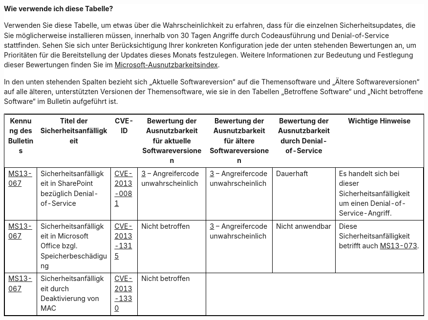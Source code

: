 **Wie verwende ich diese Tabelle?**
  
Verwenden Sie diese Tabelle, um etwas über die Wahrscheinlichkeit zu erfahren, dass für die einzelnen Sicherheitsupdates, die Sie möglicherweise installieren müssen, innerhalb von 30 Tagen Angriffe durch Codeausführung und Denial-of-Service stattfinden. Sehen Sie sich unter Berücksichtigung Ihrer konkreten Konfiguration jede der unten stehenden Bewertungen an, um Prioritäten für die Bereitstellung der Updates dieses Monats festzulegen. Weitere Informationen zur Bedeutung und Festlegung dieser Bewertungen finden Sie im [Microsoft-Ausnutzbarkeitsindex](http://technet.microsoft.com/de-de/security/cc998259).
  
In den unten stehenden Spalten bezieht sich „Aktuelle Softwareversion“ auf die Themensoftware und „Ältere Softwareversionen“ auf alle älteren, unterstützten Versionen der Themensoftware, wie sie in den Tabellen „Betroffene Software“ und „Nicht betroffene Software“ im Bulletin aufgeführt ist.

 
<table style="border:1px solid black;">
<thead>
<tr class="header">
<th>Kennung des Bulletins</th>
<th>Titel der Sicherheitsanfälligkeit</th>
<th>CVE-ID</th>
<th>Bewertung der Ausnutzbarkeit für aktuelle Softwareversionen</th>
<th>Bewertung der Ausnutzbarkeit für ältere Softwareversionen</th>
<th>Bewertung der Ausnutzbarkeit durch Denial-of-Service</th>
<th>Wichtige Hinweise</th>
</tr>
</thead>
<tbody>
<tr class="odd">
<td style="border:1px solid black;"><a href="http://go.microsoft.com/fwlink/?linkid=293350">MS13-067</a></td>
<td style="border:1px solid black;">Sicherheitsanfälligkeit in SharePoint bezüglich Denial-of-Service</td>
<td style="border:1px solid black;"><a href="http://www.cve.mitre.org/cgi-bin/cvename.cgi?name=cve-2013-0081">CVE-2013-0081</a></td>
<td style="border:1px solid black;"><a href="http://technet.microsoft.com/de-de/security/cc998259">3</a> – Angreifercode unwahrscheinlich</td>
<td style="border:1px solid black;"><a href="http://technet.microsoft.com/de-de/security/cc998259">3</a> – Angreifercode unwahrscheinlich</td>
<td style="border:1px solid black;">Dauerhaft</td>
<td style="border:1px solid black;">Es handelt sich bei dieser Sicherheitsanfälligkeit um einen Denial-of-Service-Angriff.</td>
</tr>
<tr class="even">
<td style="border:1px solid black;"><a href="http://go.microsoft.com/fwlink/?linkid=293350">MS13-067</a></td>
<td style="border:1px solid black;">Sicherheitsanfälligkeit in Microsoft Office bzgl. Speicherbeschädigung</td>
<td style="border:1px solid black;"><a href="http://www.cve.mitre.org/cgi-bin/cvename.cgi?name=cve-2013-1315">CVE-2013-1315</a></td>
<td style="border:1px solid black;">Nicht betroffen</td>
<td style="border:1px solid black;"><a href="http://technet.microsoft.com/de-de/security/cc998259">3</a> – Angreifercode unwahrscheinlich</td>
<td style="border:1px solid black;">Nicht anwendbar</td>
<td style="border:1px solid black;">Diese Sicherheitsanfälligkeit betrifft auch <a href="http://go.microsoft.com/fwlink/?linkid=293351">MS13-073</a>.</td>
</tr>
<tr class="odd">
<td style="border:1px solid black;"><a href="http://go.microsoft.com/fwlink/?linkid=293350">MS13-067</a></td>
<td style="border:1px solid black;">Sicherheitsanfälligkeit durch Deaktivierung von MAC</td>
<td style="border:1px solid black;"><a href="http://www.cve.mitre.org/cgi-bin/cvename.cgi?name=cve-2013-1330">CVE-2013-1330</a></td>
<td style="border:1px solid black;">Nicht betroffen</td>